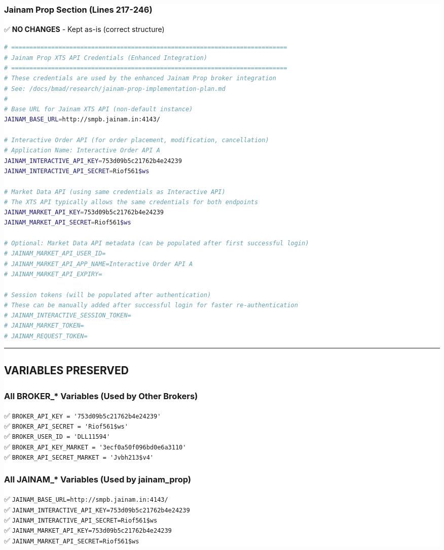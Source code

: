 ### Jainam Prop Section (Lines 217-246)

✅ **NO CHANGES** - Kept as-is (correct structure)

```bash
# ============================================================================
# Jainam Prop XTS API Credentials (Enhanced Integration)
# ============================================================================
# These credentials are used by the enhanced Jainam Prop broker integration
# See: /docs/bmad/research/jainam-prop-implementation-plan.md
#
# Base URL for Jainam XTS API (non-default instance)
JAINAM_BASE_URL=http://smpb.jainam.in:4143/

# Interactive Order API (for order placement, modification, cancellation)
# Application Name: Interactive Order API A
JAINAM_INTERACTIVE_API_KEY=753d09b5c21762b4e24239
JAINAM_INTERACTIVE_API_SECRET=Riof561$ws

# Market Data API (using same credentials as Interactive API)
# The XTS API typically allows the same credentials for both endpoints
JAINAM_MARKET_API_KEY=753d09b5c21762b4e24239
JAINAM_MARKET_API_SECRET=Riof561$ws

# Optional: Market Data API metadata (can be populated after first successful login)
# JAINAM_MARKET_API_USER_ID=
# JAINAM_MARKET_API_APP_NAME=Interactive Order API A
# JAINAM_MARKET_API_EXPIRY=

# Session tokens (will be populated after authentication)
# These can be manually added after successful login for faster re-authentication
# JAINAM_INTERACTIVE_SESSION_TOKEN=
# JAINAM_MARKET_TOKEN=
# JAINAM_REQUEST_TOKEN=
```

---

## VARIABLES PRESERVED

### All BROKER_* Variables (Used by Other Brokers)

✅ `BROKER_API_KEY = '753d09b5c21762b4e24239'`  
✅ `BROKER_API_SECRET = 'Riof561$ws'`  
✅ `BROKER_USER_ID = 'DLL11594'`  
✅ `BROKER_API_KEY_MARKET = '3ecf0a50f096bd0e6a3110'`  
✅ `BROKER_API_SECRET_MARKET = 'Jvbh213$v4'`

### All JAINAM_* Variables (Used by jainam_prop)

✅ `JAINAM_BASE_URL=http://smpb.jainam.in:4143/`  
✅ `JAINAM_INTERACTIVE_API_KEY=753d09b5c21762b4e24239`  
✅ `JAINAM_INTERACTIVE_API_SECRET=Riof561$ws`  
✅ `JAINAM_MARKET_API_KEY=753d09b5c21762b4e24239`  
✅ `JAINAM_MARKET_API_SECRET=Riof561$ws`
